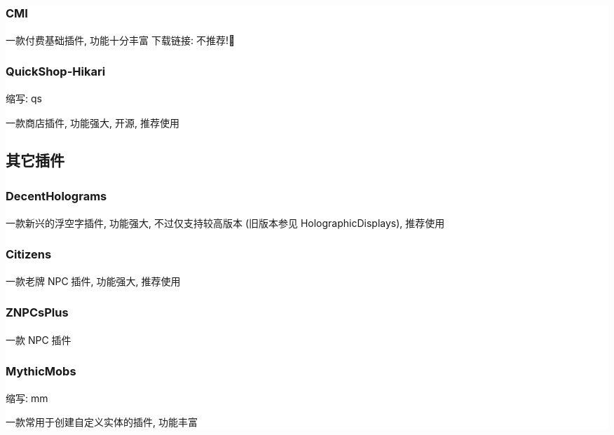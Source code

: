
### CMI
一款付费基础插件, 功能十分丰富
下载链接: 不推荐!👺

### QuickShop-Hikari
缩写: qs

一款商店插件, 功能强大, 开源, 推荐使用

## 其它插件

### DecentHolograms
一款新兴的浮空字插件, 功能强大, 不过仅支持较高版本 (旧版本参见 HolographicDisplays), 推荐使用

### Citizens
一款老牌 NPC 插件, 功能强大, 推荐使用

### ZNPCsPlus
一款 NPC 插件

### MythicMobs
缩写: mm

一款常用于创建自定义实体的插件, 功能丰富
